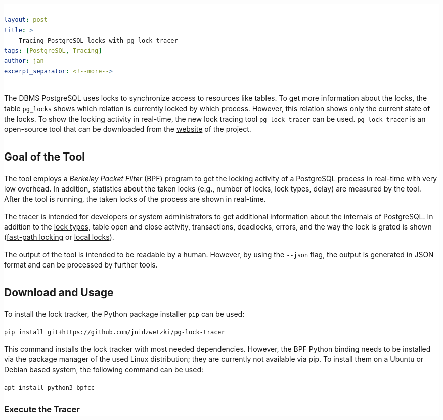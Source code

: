 ```yaml
---
layout: post
title: >
    Tracing PostgreSQL locks with pg_lock_tracer
tags: [PostgreSQL, Tracing]
author: jan
excerpt_separator: <!--more-->
---
```


The DBMS PostgreSQL uses locks to synchronize access to resources like tables. To get more information about the locks, the [table](https://www.postgresql.org/docs/15/view-pg-locks.html) `pg_locks` shows which relation is currently locked by which process. However, this relation shows only the current state of the locks. To show the locking activity in real-time, the new lock tracing tool `pg_lock_tracer` can be used. `pg_lock_tracer` is an open-source tool that can be downloaded from the [website](https://github.com/jnidzwetzki/pg-lock-tracer) of the project.



## Goal of the Tool
The tool employs a _Berkeley Packet Filter_ ([BPF](https://en.wikipedia.org/wiki/Berkeley_Packet_Filter)) program to get the locking activity of a PostgreSQL process in real-time with very low overhead. In addition, statistics about the taken locks (e.g., number of locks, lock types, delay) are measured by the tool. After the tool is running, the taken locks of the process are shown in real-time.

The tracer is intended for developers or system administrators to get additional information about the internals of PostgreSQL. In addition to the [lock types](https://www.postgresql.org/docs/current/explicit-locking.html#LOCKING-TABLES), table open and close activity, transactions, deadlocks, errors, and the way the lock is grated is shown ([fast-path locking](https://www.postgresql.org/message-id/E1QifmZ-0002KR-Ph@gemulon.postgresql.org) or [local locks](https://github.com/postgres/postgres/blob/master/src/backend/storage/lmgr/README#L78)).

The output of the tool is intended to be readable by a human. However, by using the `--json` flag, the output is generated in JSON format and can be processed by further tools.

## Download and Usage

To install the lock tracker, the Python package installer `pip` can be used:

```
pip install git+https://github.com/jnidzwetzki/pg-lock-tracer
```

This command installs the lock tracker with most needed dependencies. However, the BPF Python binding needs to be installed via the package manager of the used Linux distribution; they are currently not available via pip. To install them on a Ubuntu or Debian based system, the following command can be used:

```
apt install python3-bpfcc
```

### Execute the Tracer
